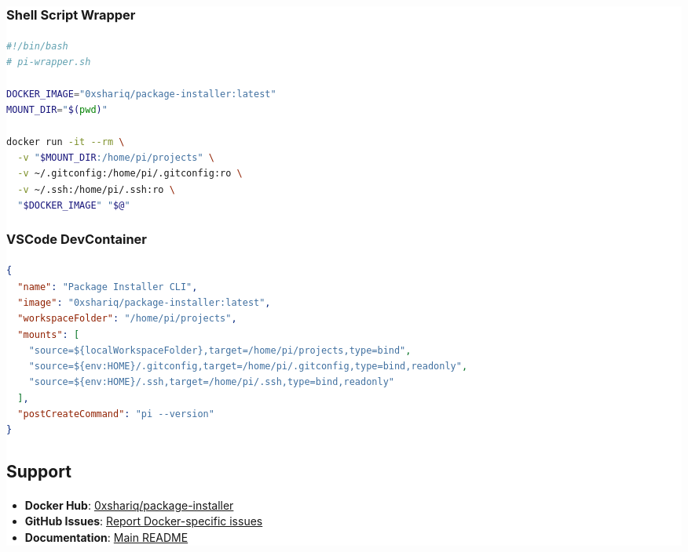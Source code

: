 ### Shell Script Wrapper

```bash
#!/bin/bash
# pi-wrapper.sh

DOCKER_IMAGE="0xshariq/package-installer:latest"
MOUNT_DIR="$(pwd)"

docker run -it --rm \
  -v "$MOUNT_DIR:/home/pi/projects" \
  -v ~/.gitconfig:/home/pi/.gitconfig:ro \
  -v ~/.ssh:/home/pi/.ssh:ro \
  "$DOCKER_IMAGE" "$@"
```

### VSCode DevContainer

```json
{
  "name": "Package Installer CLI",
  "image": "0xshariq/package-installer:latest",
  "workspaceFolder": "/home/pi/projects",
  "mounts": [
    "source=${localWorkspaceFolder},target=/home/pi/projects,type=bind",
    "source=${env:HOME}/.gitconfig,target=/home/pi/.gitconfig,type=bind,readonly",
    "source=${env:HOME}/.ssh,target=/home/pi/.ssh,type=bind,readonly"
  ],
  "postCreateCommand": "pi --version"
}
```

## Support

- **Docker Hub**: [0xshariq/package-installer](https://hub.docker.com/r/0xshariq/package-installer)
- **GitHub Issues**: [Report Docker-specific issues](https://github.com/0xshariq/package-installer-cli/issues)
- **Documentation**: [Main README](../README.md)